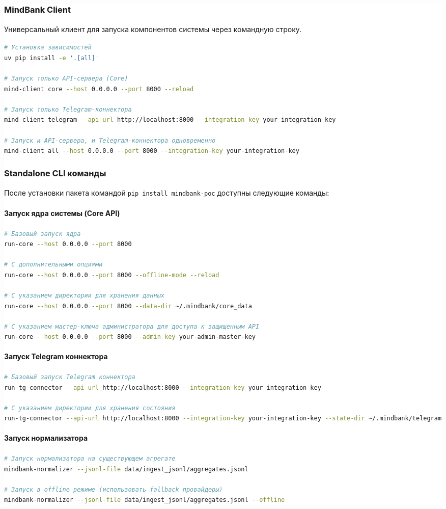 ### MindBank Client

Универсальный клиент для запуска компонентов системы через командную строку.

```bash
# Установка зависимостей
uv pip install -e '.[all]'

# Запуск только API-сервера (Core)
mind-client core --host 0.0.0.0 --port 8000 --reload

# Запуск только Telegram-коннектора
mind-client telegram --api-url http://localhost:8000 --integration-key your-integration-key

# Запуск и API-сервера, и Telegram-коннектора одновременно
mind-client all --host 0.0.0.0 --port 8000 --integration-key your-integration-key
```

### Standalone CLI команды

После установки пакета командой `pip install mindbank-poc` доступны следующие команды:

#### Запуск ядра системы (Core API)
```bash
# Базовый запуск ядра
run-core --host 0.0.0.0 --port 8000

# С дополнительными опциями
run-core --host 0.0.0.0 --port 8000 --offline-mode --reload

# С указанием директории для хранения данных
run-core --host 0.0.0.0 --port 8000 --data-dir ~/.mindbank/core_data

# С указанием мастер-ключа администратора для доступа к защищенным API
run-core --host 0.0.0.0 --port 8000 --admin-key your-admin-master-key
```

#### Запуск Telegram коннектора
```bash
# Базовый запуск Telegram коннектора
run-tg-connector --api-url http://localhost:8000 --integration-key your-integration-key

# С указанием директории для хранения состояния
run-tg-connector --api-url http://localhost:8000 --integration-key your-integration-key --state-dir ~/.mindbank/telegram
```

#### Запуск нормализатора
```bash
# Запуск нормализатора на существующем агрегате
mindbank-normalizer --jsonl-file data/ingest_jsonl/aggregates.jsonl

# Запуск в offline режиме (использовать fallback провайдеры)
mindbank-normalizer --jsonl-file data/ingest_jsonl/aggregates.jsonl --offline
```
